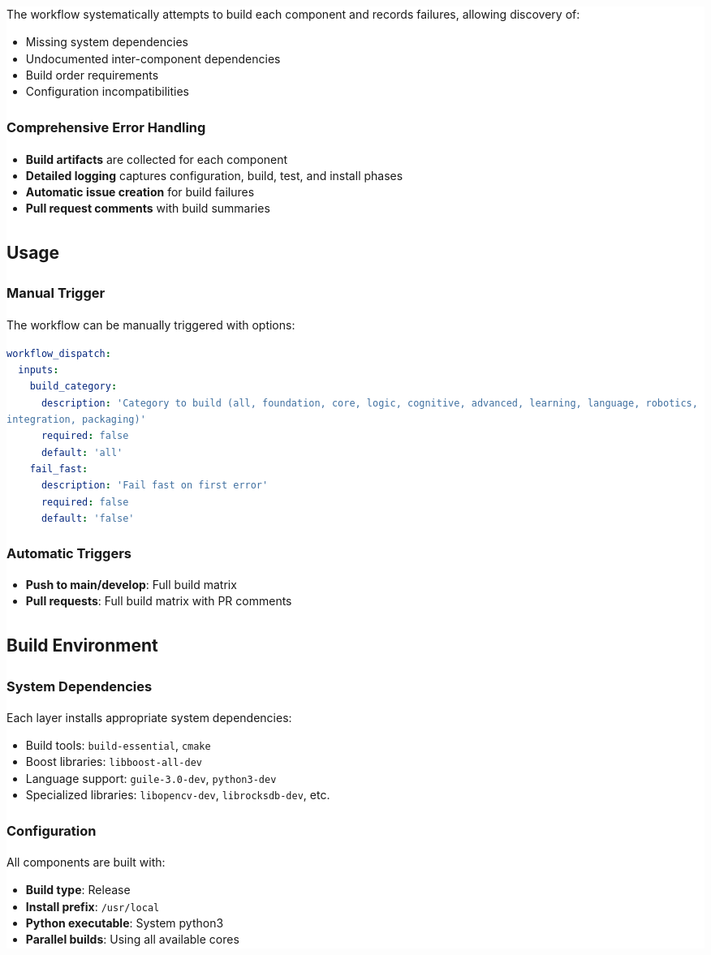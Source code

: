 The workflow systematically attempts to build each component and records failures, allowing discovery of:
- Missing system dependencies
- Undocumented inter-component dependencies
- Build order requirements
- Configuration incompatibilities

### Comprehensive Error Handling

- **Build artifacts** are collected for each component
- **Detailed logging** captures configuration, build, test, and install phases
- **Automatic issue creation** for build failures
- **Pull request comments** with build summaries

## Usage

### Manual Trigger

The workflow can be manually triggered with options:

```yaml
workflow_dispatch:
  inputs:
    build_category:
      description: 'Category to build (all, foundation, core, logic, cognitive, advanced, learning, language, robotics, integration, packaging)'
      required: false
      default: 'all'
    fail_fast:
      description: 'Fail fast on first error'
      required: false
      default: 'false'
```

### Automatic Triggers

- **Push to main/develop**: Full build matrix
- **Pull requests**: Full build matrix with PR comments

## Build Environment

### System Dependencies

Each layer installs appropriate system dependencies:
- Build tools: `build-essential`, `cmake`
- Boost libraries: `libboost-all-dev`
- Language support: `guile-3.0-dev`, `python3-dev`
- Specialized libraries: `libopencv-dev`, `librocksdb-dev`, etc.

### Configuration

All components are built with:
- **Build type**: Release
- **Install prefix**: `/usr/local`
- **Python executable**: System python3
- **Parallel builds**: Using all available cores
